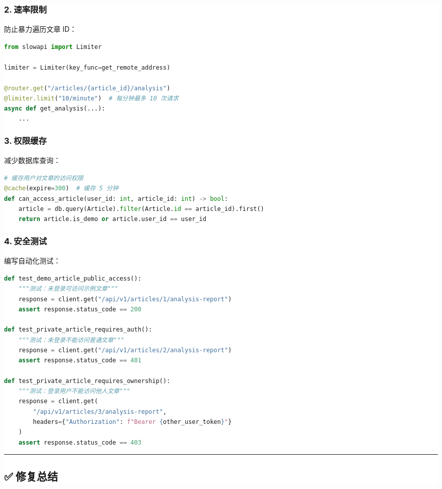 ### 2. 速率限制

防止暴力遍历文章 ID：

```python
from slowapi import Limiter

limiter = Limiter(key_func=get_remote_address)

@router.get("/articles/{article_id}/analysis")
@limiter.limit("10/minute")  # 每分钟最多 10 次请求
async def get_analysis(...):
    ...
```

### 3. 权限缓存

减少数据库查询：

```python
# 缓存用户对文章的访问权限
@cache(expire=300)  # 缓存 5 分钟
def can_access_article(user_id: int, article_id: int) -> bool:
    article = db.query(Article).filter(Article.id == article_id).first()
    return article.is_demo or article.user_id == user_id
```

### 4. 安全测试

编写自动化测试：

```python
def test_demo_article_public_access():
    """测试：未登录可访问示例文章"""
    response = client.get("/api/v1/articles/1/analysis-report")
    assert response.status_code == 200

def test_private_article_requires_auth():
    """测试：未登录不能访问普通文章"""
    response = client.get("/api/v1/articles/2/analysis-report")
    assert response.status_code == 401

def test_private_article_requires_ownership():
    """测试：登录用户不能访问他人文章"""
    response = client.get(
        "/api/v1/articles/3/analysis-report",
        headers={"Authorization": f"Bearer {other_user_token}"}
    )
    assert response.status_code == 403
```

---

## ✅ 修复总结
